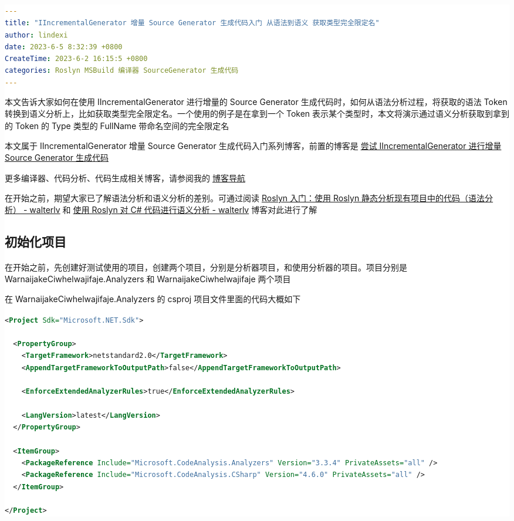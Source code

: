 ```yaml
---
title: "IIncrementalGenerator 增量 Source Generator 生成代码入门 从语法到语义 获取类型完全限定名"
author: lindexi
date: 2023-6-5 8:32:39 +0800
CreateTime: 2023-6-2 16:15:5 +0800
categories: Roslyn MSBuild 编译器 SourceGenerator 生成代码
---
```


本文告诉大家如何在使用 IIncrementalGenerator 进行增量的 Source Generator 生成代码时，如何从语法分析过程，将获取的语法 Token 转换到语义分析上，比如获取类型完全限定名。一个使用的例子是在拿到一个 Token 表示某个类型时，本文将演示通过语义分析获取到拿到的 Token 的 Type 类型的 FullName 带命名空间的完全限定名








本文属于 IIncrementalGenerator 增量 Source Generator 生成代码入门系列博客，前置的博客是 [尝试 IIncrementalGenerator 进行增量 Source Generator 生成代码](https://blog.lindexi.com/post/%E5%B0%9D%E8%AF%95-IIncrementalGenerator-%E8%BF%9B%E8%A1%8C%E5%A2%9E%E9%87%8F-Source-Generator-%E7%94%9F%E6%88%90%E4%BB%A3%E7%A0%81.html )

更多编译器、代码分析、代码生成相关博客，请参阅我的 [博客导航](https://blog.lindexi.com/post/%E5%8D%9A%E5%AE%A2%E5%AF%BC%E8%88%AA.html )

在开始之前，期望大家已了解语法分析和语义分析的差别。可通过阅读 [Roslyn 入门：使用 Roslyn 静态分析现有项目中的代码（语法分析） - walterlv](https://blog.walterlv.com/post/analysis-code-of-existed-projects-using-roslyn.html ) 和 [使用 Roslyn 对 C# 代码进行语义分析 - walterlv](https://blog.walterlv.com/post/roslyn-semantic-analysis-starter ) 博客对此进行了解

## 初始化项目

在开始之前，先创建好测试使用的项目，创建两个项目，分别是分析器项目，和使用分析器的项目。项目分别是 WarnaijakeCiwhelwajifaje.Analyzers 和 WarnaijakeCiwhelwajifaje 两个项目

在 WarnaijakeCiwhelwajifaje.Analyzers 的 csproj 项目文件里面的代码大概如下

```xml
<Project Sdk="Microsoft.NET.Sdk">

  <PropertyGroup>
    <TargetFramework>netstandard2.0</TargetFramework>
    <AppendTargetFrameworkToOutputPath>false</AppendTargetFrameworkToOutputPath>

    <EnforceExtendedAnalyzerRules>true</EnforceExtendedAnalyzerRules>

    <LangVersion>latest</LangVersion>
  </PropertyGroup>

  <ItemGroup>
    <PackageReference Include="Microsoft.CodeAnalysis.Analyzers" Version="3.3.4" PrivateAssets="all" />
    <PackageReference Include="Microsoft.CodeAnalysis.CSharp" Version="4.6.0" PrivateAssets="all" />
  </ItemGroup>

</Project>
```
